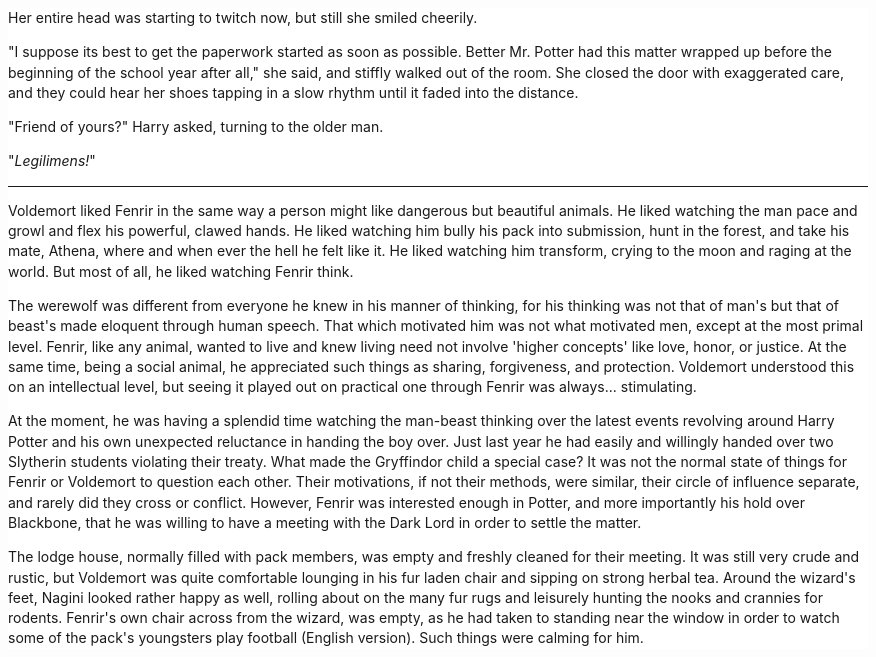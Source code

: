 Her entire head was starting to twitch now, but still she smiled
cheerily.

"I suppose its best to get the paperwork started as soon as possible.
Better Mr. Potter had this matter wrapped up before the beginning of the
school year after all," she said, and stiffly walked out of the room.
She closed the door with exaggerated care, and they could hear her shoes
tapping in a slow rhythm until it faded into the distance.

"Friend of yours?" Harry asked, turning to the older man.

"*Legilimens!*"

---

Voldemort liked Fenrir in the same way a person might like dangerous but
beautiful animals. He liked watching the man pace and growl and flex his
powerful, clawed hands. He liked watching him bully his pack into
submission, hunt in the forest, and take his mate, Athena, where and
when ever the hell he felt like it. He liked watching him transform,
crying to the moon and raging at the world. But most of all, he liked
watching Fenrir think.

The werewolf was different from everyone he knew in his manner of
thinking, for his thinking was not that of man's but that of beast's
made eloquent through human speech. That which motivated him was not
what motivated men, except at the most primal level. Fenrir, like any
animal, wanted to live and knew living need not involve 'higher
concepts' like love, honor, or justice. At the same time, being a social
animal, he appreciated such things as sharing, forgiveness, and
protection. Voldemort understood this on an intellectual level, but
seeing it played out on practical one through Fenrir was always...
stimulating.

At the moment, he was having a splendid time watching the man-beast
thinking over the latest events revolving around Harry Potter and his
own unexpected reluctance in handing the boy over. Just last year he had
easily and willingly handed over two Slytherin students violating their
treaty. What made the Gryffindor child a special case? It was not the
normal state of things for Fenrir or Voldemort to question each other.
Their motivations, if not their methods, were similar, their circle of
influence separate, and rarely did they cross or conflict. However,
Fenrir was interested enough in Potter, and more importantly his hold
over Blackbone, that he was willing to have a meeting with the Dark Lord
in order to settle the matter.

The lodge house, normally filled with pack members, was empty and
freshly cleaned for their meeting. It was still very crude and rustic,
but Voldemort was quite comfortable lounging in his fur laden chair and
sipping on strong herbal tea. Around the wizard's feet, Nagini looked
rather happy as well, rolling about on the many fur rugs and leisurely
hunting the nooks and crannies for rodents. Fenrir's own chair across
from the wizard, was empty, as he had taken to standing near the window
in order to watch some of the pack's youngsters play football (English
version). Such things were calming for him.
